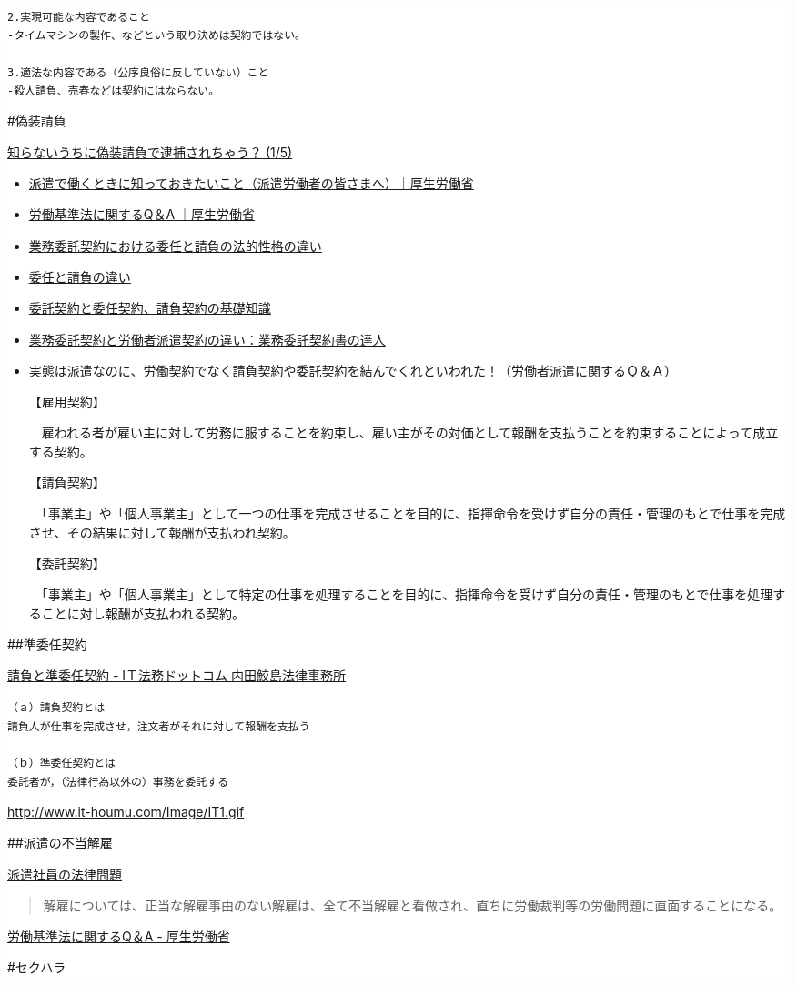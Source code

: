     2.実現可能な内容であること
    -タイムマシンの製作、などという取り決めは契約ではない。
    
    3.適法な内容である（公序良俗に反していない）こと
    -殺人請負、売春などは契約にはならない。


#偽装請負

[知らないうちに偽装請負で逮捕されちゃう？ (1/5)](http://www.itmedia.co.jp/im/articles/0812/09/news132.html)


*  [派遣で働くときに知っておきたいこと（派遣労働者の皆さまへ）｜厚生労働省](http://www.mhlw.go.jp/seisakunitsuite/bunya/koyou_roudou/koyou/haken-shoukai/shitteokitaikoto/index.html)
*  [労働基準法に関するQ＆A ｜厚生労働省](http://www.mhlw.go.jp/stf/seisakunitsuite/bunya/koyou_roudou/roudoukijun/faq/faq_kijyunhou.html)
*  [業務委託契約における委任と請負の法的性格の違い](http://furukawa-jimusho.blogdehp.ne.jp/article/14466895.html)
*  [委任と請負の違い](http://www.danjimu.jp/article/13158090.html)
*  [委託契約と委任契約、請負契約の基礎知識](http://nanapi.jp/106917/)
*  [業務委託契約と労働者派遣契約の違い：業務委託契約書の達人](http://www.gyoumuitakukeiyakusho.com/category/haken/02.html)
*  [実態は派遣なのに、労働契約でなく請負契約や委託契約を結んでくれといわれた！（労働者派遣に関するＱ＆Ａ）](http://www.jtuc-rengo.or.jp/roudou/koyou/hiseikiroudou/qa_haken/ans/roudoukeiyaku/006.html)


    【雇用契約】
    
    　雇われる者が雇い主に対して労務に服することを約束し、雇い主がその対価として報酬を支払うことを約束することによって成立する契約。
    
    【請負契約】
    
    　「事業主」や「個人事業主」として一つの仕事を完成させることを目的に、指揮命令を受けず自分の責任・管理のもとで仕事を完成させ、その結果に対して報酬が支払われ契約。
    
    【委託契約】
    
    　「事業主」や「個人事業主」として特定の仕事を処理することを目的に、指揮命令を受けず自分の責任・管理のもとで仕事を処理することに対し報酬が支払われる契約。



##準委任契約

[請負と準委任契約 - IＴ法務ドットコム 内田鮫島法律事務所](http://www.it-houmu.com/1/103/)

    （ａ）請負契約とは
    請負人が仕事を完成させ，注文者がそれに対して報酬を支払う
    
    （ｂ）準委任契約とは
    委託者が，（法律行為以外の）事務を委託する

http://www.it-houmu.com/Image/IT1.gif




##派遣の不当解雇

[派遣社員の法律問題](http://www.jetro.go.jp/jfile/report/05000971/05000971_001_BUP_0.pdf)

> 解雇については、正当な解雇事由のない解雇は、全て不当解雇と看做され、直ちに労働裁判等の労働問題に直面することになる。

[労働基準法に関するQ＆A - 厚生労働省](http://www.mhlw.go.jp/stf/seisakunitsuite/bunya/koyou_roudou/roudoukijun/faq/faq_kijyunhou.html)


#セクハラ
